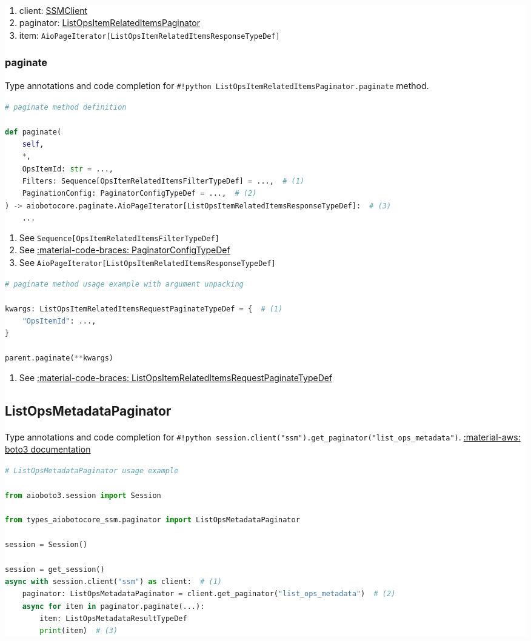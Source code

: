 1. client: [SSMClient](./client.md)
2. paginator: [ListOpsItemRelatedItemsPaginator](./paginators.md#listopsitemrelateditemspaginator)
3. item: `AioPageIterator[ListOpsItemRelatedItemsResponseTypeDef]`


### paginate

Type annotations and code completion for `#!python ListOpsItemRelatedItemsPaginator.paginate` method.

```python
# paginate method definition

def paginate(
    self,
    *,
    OpsItemId: str = ...,
    Filters: Sequence[OpsItemRelatedItemsFilterTypeDef] = ...,  # (1)
    PaginationConfig: PaginatorConfigTypeDef = ...,  # (2)
) -> aiobotocore.paginate.AioPageIterator[ListOpsItemRelatedItemsResponseTypeDef]:  # (3)
    ...
```

1. See `Sequence[OpsItemRelatedItemsFilterTypeDef]`
2. See [:material-code-braces: PaginatorConfigTypeDef](./type_defs.md#paginatorconfigtypedef)
3. See `AioPageIterator[ListOpsItemRelatedItemsResponseTypeDef]`


```python
# paginate method usage example with argument unpacking

kwargs: ListOpsItemRelatedItemsRequestPaginateTypeDef = {  # (1)
    "OpsItemId": ...,
}

parent.paginate(**kwargs)
```

1. See [:material-code-braces: ListOpsItemRelatedItemsRequestPaginateTypeDef](./type_defs.md#listopsitemrelateditemsrequestpaginatetypedef)
## ListOpsMetadataPaginator

Type annotations and code completion for `#!python session.client("ssm").get_paginator("list_ops_metadata")`.
[:material-aws: boto3 documentation](https://boto3.amazonaws.com/v1/documentation/api/latest/reference/services/ssm/paginator/ListOpsMetadata.html#SSM.Paginator.ListOpsMetadata)

```python
# ListOpsMetadataPaginator usage example

from aioboto3.session import Session

from types_aiobotocore_ssm.paginator import ListOpsMetadataPaginator

session = Session()

session = get_session()
async with session.client("ssm") as client:  # (1)
    paginator: ListOpsMetadataPaginator = client.get_paginator("list_ops_metadata")  # (2)
    async for item in paginator.paginate(...):
        item: ListOpsMetadataResultTypeDef
        print(item)  # (3)
```
